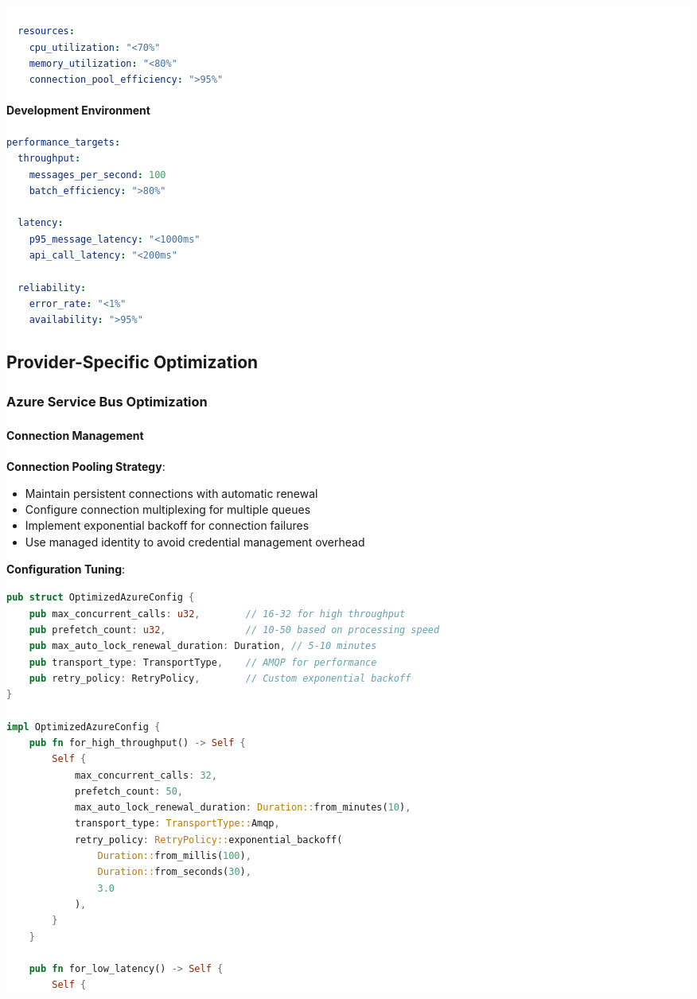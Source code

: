 ```yaml

  resources:
    cpu_utilization: "<70%"
    memory_utilization: "<80%"
    connection_pool_efficiency: ">95%"
```

#### Development Environment

```yaml
performance_targets:
  throughput:
    messages_per_second: 100
    batch_efficiency: ">80%"

  latency:
    p95_message_latency: "<1000ms"
    api_call_latency: "<200ms"

  reliability:
    error_rate: "<1%"
    availability: ">95%"
```

## Provider-Specific Optimization

### Azure Service Bus Optimization

#### Connection Management

**Connection Pooling Strategy**:

- Maintain persistent connections with automatic renewal
- Configure connection multiplexing for multiple queues
- Implement exponential backoff for connection failures
- Use managed identity to avoid credential management overhead

**Configuration Tuning**:

```rust
pub struct OptimizedAzureConfig {
    pub max_concurrent_calls: u32,        // 16-32 for high throughput
    pub prefetch_count: u32,              // 10-50 based on processing speed
    pub max_auto_lock_renewal_duration: Duration, // 5-10 minutes
    pub transport_type: TransportType,    // AMQP for performance
    pub retry_policy: RetryPolicy,        // Custom exponential backoff
}

impl OptimizedAzureConfig {
    pub fn for_high_throughput() -> Self {
        Self {
            max_concurrent_calls: 32,
            prefetch_count: 50,
            max_auto_lock_renewal_duration: Duration::from_minutes(10),
            transport_type: TransportType::Amqp,
            retry_policy: RetryPolicy::exponential_backoff(
                Duration::from_millis(100),
                Duration::from_seconds(30),
                3.0
            ),
        }
    }

    pub fn for_low_latency() -> Self {
        Self {
```